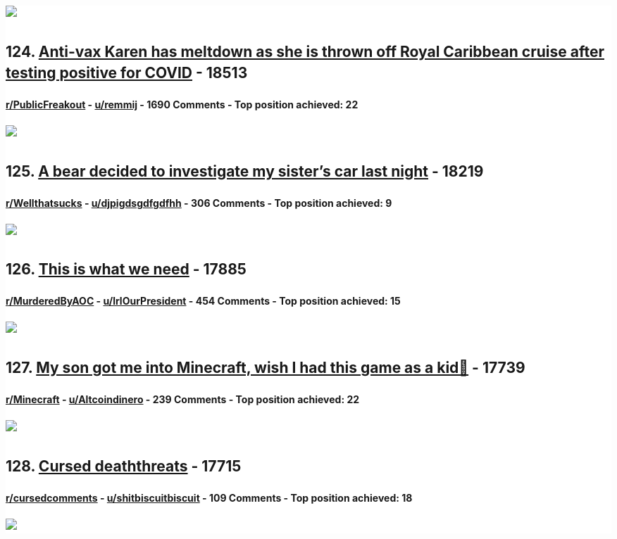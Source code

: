 <a href="https://www.kktv.com/2021/07/13/we-all-quit-burger-king-staff-leaves-message-management-restaurant-sign/?fbclid=IwAR3_9Psd54SRH0w0cmJ9TV3tmmuW6eq3cuOhAtYRPuDP0HtPcLh1iFioS10"><img src="https://b.thumbs.redditmedia.com/zDLKeHCVQ_XCO8g3uhHSe7_UQzDIF05767M99vp8gig.jpg"></img></a>

## 124. [Anti-vax Karen has meltdown as she is thrown off Royal Caribbean cruise after testing positive for COVID](http://reddit.com/r/PublicFreakout/comments/oj6kzs/antivax_karen_has_meltdown_as_she_is_thrown_off/) - 18513
#### [r/PublicFreakout](http://reddit.com/r/PublicFreakout) - [u/remmij](http://reddit.com/u/remmij) - 1690 Comments - Top position achieved: 22

<a href="https://v.redd.it/netvdni88wa71"><img src="https://b.thumbs.redditmedia.com/p8NGif7SSgMTxGQF2pLXE5Etw_PD4WD1Mqs4uSs8Z2w.jpg"></img></a>

## 125. [A bear decided to investigate my sister’s car last night](http://reddit.com/r/Wellthatsucks/comments/ojdec1/a_bear_decided_to_investigate_my_sisters_car_last/) - 18219
#### [r/Wellthatsucks](http://reddit.com/r/Wellthatsucks) - [u/djpigdsgdfgdfhh](http://reddit.com/u/djpigdsgdfgdfhh) - 306 Comments - Top position achieved: 9

<a href="https://i.redd.it/5oo63azgnyu41.jpg"><img src="https://b.thumbs.redditmedia.com/6u7_LjjqkCeH9mSUH4YzpMIsv6C0ZyLNrvqBqavRvwg.jpg"></img></a>

## 126. [This is what we need](http://reddit.com/r/MurderedByAOC/comments/ojl84h/this_is_what_we_need/) - 17885
#### [r/MurderedByAOC](http://reddit.com/r/MurderedByAOC) - [u/lrlOurPresident](http://reddit.com/u/lrlOurPresident) - 454 Comments - Top position achieved: 15

<a href="https://i.redd.it/aucww58ks0b71.png"><img src="https://b.thumbs.redditmedia.com/Ii2tVbeQdZBklRMRs2u7a00lGSlWsjKui3xUDC0KkpE.jpg"></img></a>

## 127. [My son got me into Minecraft, wish I had this game as a kid🙂](http://reddit.com/r/Minecraft/comments/oj7g04/my_son_got_me_into_minecraft_wish_i_had_this_game/) - 17739
#### [r/Minecraft](http://reddit.com/r/Minecraft) - [u/Altcoindinero](http://reddit.com/u/Altcoindinero) - 239 Comments - Top position achieved: 22

<a href="https://www.reddit.com/gallery/oj7g04"><img src="https://b.thumbs.redditmedia.com/Tni2ELaDN-b_2QwUfzsS4l_fznHWknnNEty3GfQsa4w.jpg"></img></a>

## 128. [Cursed deaththreats](http://reddit.com/r/cursedcomments/comments/oj743o/cursed_deaththreats/) - 17715
#### [r/cursedcomments](http://reddit.com/r/cursedcomments) - [u/shitbiscuitbiscuit](http://reddit.com/u/shitbiscuitbiscuit) - 109 Comments - Top position achieved: 18

<a href="https://i.redd.it/blfpvm5pewa71.png"><img src="https://b.thumbs.redditmedia.com/WlPIFZJq9QUdOxT8Eh8z-flYmR4QXjeFnX7pkpjpX3o.jpg"></img></a>
